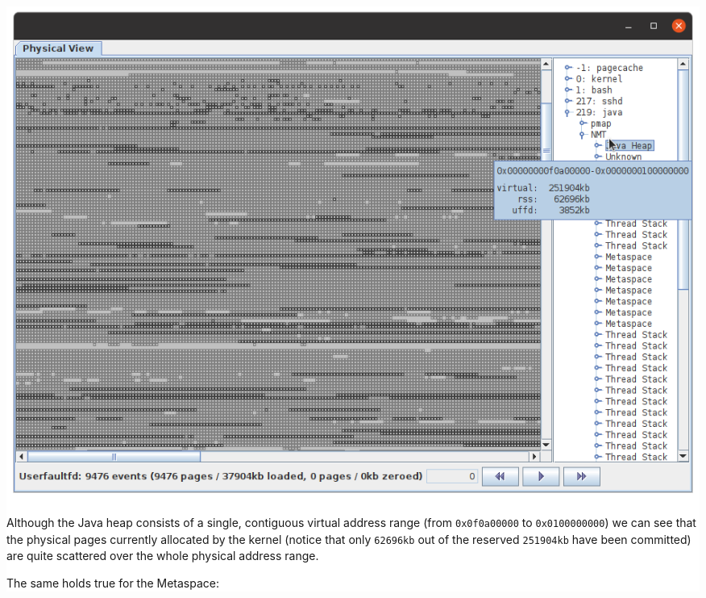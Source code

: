 ![](docs/images/UffdVisualizer_heap.png)

Although the Java heap consists of a single, contiguous virtual address range (from `0x0f0a00000` to `0x0100000000`) we can see that the physical pages currently allocated by the kernel (notice that only `62696kb` out of the reserved `251904kb` have been committed) are quite scattered over the whole physical address range.

The same holds true for the Metaspace:
